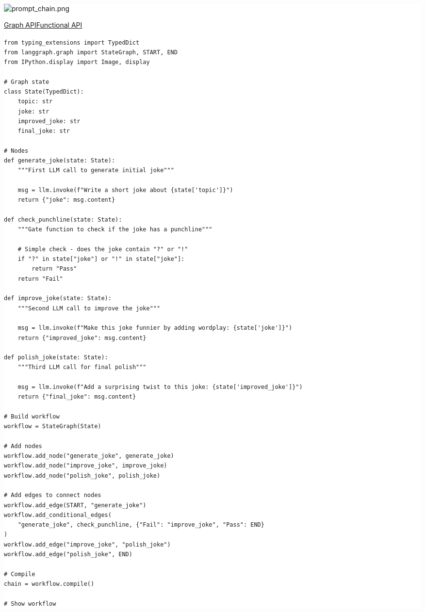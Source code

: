 ![prompt_chain.png](https://langchain-ai.github.io/langgraph/tutorials/workflows/img/prompt_chain.png)

[Graph API](https://langchain-ai.github.io/langgraph/tutorials/workflows/#__tabbed_1_1)[Functional API](https://langchain-ai.github.io/langgraph/tutorials/workflows/#__tabbed_1_2)

```md-code__content
from typing_extensions import TypedDict
from langgraph.graph import StateGraph, START, END
from IPython.display import Image, display

# Graph state
class State(TypedDict):
    topic: str
    joke: str
    improved_joke: str
    final_joke: str

# Nodes
def generate_joke(state: State):
    """First LLM call to generate initial joke"""

    msg = llm.invoke(f"Write a short joke about {state['topic']}")
    return {"joke": msg.content}

def check_punchline(state: State):
    """Gate function to check if the joke has a punchline"""

    # Simple check - does the joke contain "?" or "!"
    if "?" in state["joke"] or "!" in state["joke"]:
        return "Pass"
    return "Fail"

def improve_joke(state: State):
    """Second LLM call to improve the joke"""

    msg = llm.invoke(f"Make this joke funnier by adding wordplay: {state['joke']}")
    return {"improved_joke": msg.content}

def polish_joke(state: State):
    """Third LLM call for final polish"""

    msg = llm.invoke(f"Add a surprising twist to this joke: {state['improved_joke']}")
    return {"final_joke": msg.content}

# Build workflow
workflow = StateGraph(State)

# Add nodes
workflow.add_node("generate_joke", generate_joke)
workflow.add_node("improve_joke", improve_joke)
workflow.add_node("polish_joke", polish_joke)

# Add edges to connect nodes
workflow.add_edge(START, "generate_joke")
workflow.add_conditional_edges(
    "generate_joke", check_punchline, {"Fail": "improve_joke", "Pass": END}
)
workflow.add_edge("improve_joke", "polish_joke")
workflow.add_edge("polish_joke", END)

# Compile
chain = workflow.compile()

# Show workflow
```